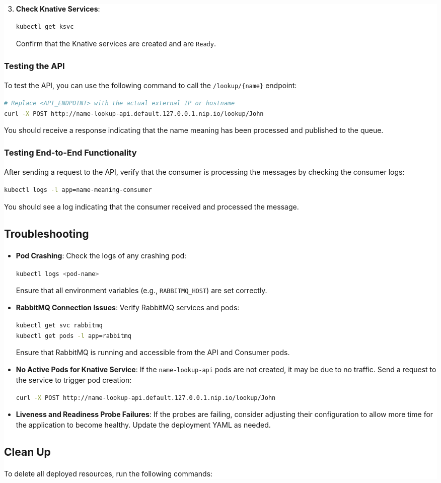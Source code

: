 3. **Check Knative Services**:
   ```bash
   kubectl get ksvc
   ```
   Confirm that the Knative services are created and are `Ready`.

### Testing the API
To test the API, you can use the following command to call the `/lookup/{name}` endpoint:

```bash
# Replace <API_ENDPOINT> with the actual external IP or hostname
curl -X POST http://name-lookup-api.default.127.0.0.1.nip.io/lookup/John
```

You should receive a response indicating that the name meaning has been processed and published to the queue.

### Testing End-to-End Functionality
After sending a request to the API, verify that the consumer is processing the messages by checking the consumer logs:

```bash
kubectl logs -l app=name-meaning-consumer
```

You should see a log indicating that the consumer received and processed the message.

## Troubleshooting
- **Pod Crashing**: Check the logs of any crashing pod:
  ```bash
  kubectl logs <pod-name>
  ```
  Ensure that all environment variables (e.g., `RABBITMQ_HOST`) are set correctly.

- **RabbitMQ Connection Issues**:
  Verify RabbitMQ services and pods:
  ```bash
  kubectl get svc rabbitmq
  kubectl get pods -l app=rabbitmq
  ```
  Ensure that RabbitMQ is running and accessible from the API and Consumer pods.

- **No Active Pods for Knative Service**: If the `name-lookup-api` pods are not created, it may be due to no traffic. Send a request to the service to trigger pod creation:
  ```bash
  curl -X POST http://name-lookup-api.default.127.0.0.1.nip.io/lookup/John
  ```

- **Liveness and Readiness Probe Failures**: If the probes are failing, consider adjusting their configuration to allow more time for the application to become healthy. Update the deployment YAML as needed.

## Clean Up
To delete all deployed resources, run the following commands:
